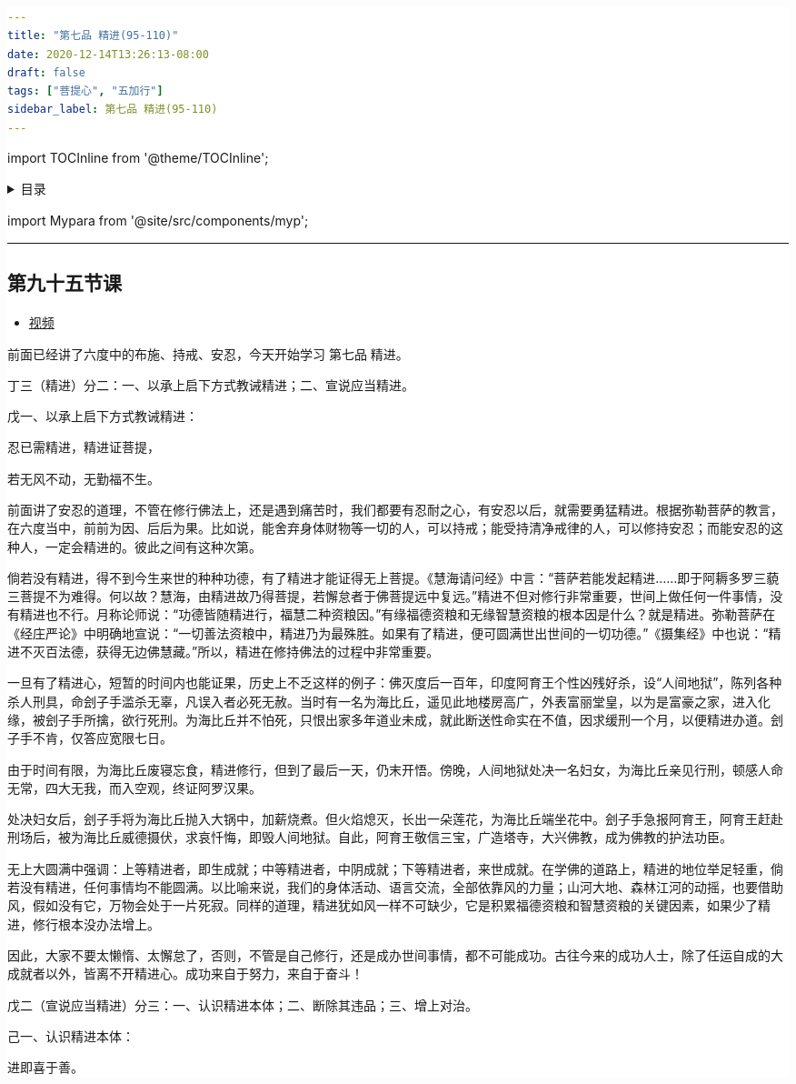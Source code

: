 ```yaml
---
title: "第七品 精进(95-110)"
date: 2020-12-14T13:26:13-08:00
draft: false
tags: ["菩提心", "五加行"]
sidebar_label: 第七品 精进(95-110)
---
```


import TOCInline from '@theme/TOCInline';

<details><summary>目录</summary></details>

import Mypara from '@site/src/components/myp';

<Mypara />

---

## 第九十五节课

- [视频](https://s3.ap-northeast-1.wasabisys.com/hdcx/jmy/001-入行论释/001-入行论释-视频/《入行论释·善说海》讲解第095课.mp4)
 
前面已经讲了六度中的布施、持戒、安忍，今天开始学习 第七品 精进。

丁三（精进）分二：一、以承上启下方式教诫精进；二、宣说应当精进。

戊一、以承上启下方式教诫精进：

忍已需精进，精进证菩提，

若无风不动，无勤福不生。

前面讲了安忍的道理，不管在修行佛法上，还是遇到痛苦时，我们都要有忍耐之心，有安忍以后，就需要勇猛精进。根据弥勒菩萨的教言，在六度当中，前前为因、后后为果。比如说，能舍弃身体财物等一切的人，可以持戒；能受持清净戒律的人，可以修持安忍；而能安忍的这种人，一定会精进的。彼此之间有这种次第。

倘若没有精进，得不到今生来世的种种功德，有了精进才能证得无上菩提。《慧海请问经》中言：“菩萨若能发起精进……即于阿耨多罗三藐三菩提不为难得。何以故？慧海，由精进故乃得菩提，若懈怠者于佛菩提远中复远。”精进不但对修行非常重要，世间上做任何一件事情，没有精进也不行。月称论师说：“功德皆随精进行，福慧二种资粮因。”有缘福德资粮和无缘智慧资粮的根本因是什么？就是精进。弥勒菩萨在《经庄严论》中明确地宣说：“一切善法资粮中，精进乃为最殊胜。如果有了精进，便可圆满世出世间的一切功德。”《摄集经》中也说：“精进不灭百法德，获得无边佛慧藏。”所以，精进在修持佛法的过程中非常重要。

一旦有了精进心，短暂的时间内也能证果，历史上不乏这样的例子：佛灭度后一百年，印度阿育王个性凶残好杀，设“人间地狱”，陈列各种杀人刑具，命刽子手滥杀无辜，凡误入者必死无赦。当时有一名为海比丘，遥见此地楼房高广，外表富丽堂皇，以为是富豪之家，进入化缘，被刽子手所擒，欲行死刑。为海比丘并不怕死，只恨出家多年道业未成，就此断送性命实在不值，因求缓刑一个月，以便精进办道。刽子手不肯，仅答应宽限七日。

由于时间有限，为海比丘废寝忘食，精进修行，但到了最后一天，仍末开悟。傍晚，人间地狱处决一名妇女，为海比丘亲见行刑，顿感人命无常，四大无我，而入空观，终证阿罗汉果。

处决妇女后，刽子手将为海比丘抛入大锅中，加薪烧煮。但火焰熄灭，长出一朵莲花，为海比丘端坐花中。刽子手急报阿育王，阿育王赶赴刑场后，被为海比丘威德摄伏，求哀忏悔，即毁人间地狱。自此，阿育王敬信三宝，广造塔寺，大兴佛教，成为佛教的护法功臣。

无上大圆满中强调：上等精进者，即生成就；中等精进者，中阴成就；下等精进者，来世成就。在学佛的道路上，精进的地位举足轻重，倘若没有精进，任何事情均不能圆满。以比喻来说，我们的身体活动、语言交流，全部依靠风的力量；山河大地、森林江河的动摇，也要借助风，假如没有它，万物会处于一片死寂。同样的道理，精进犹如风一样不可缺少，它是积累福德资粮和智慧资粮的关键因素，如果少了精进，修行根本没办法增上。

因此，大家不要太懒惰、太懈怠了，否则，不管是自己修行，还是成办世间事情，都不可能成功。古往今来的成功人士，除了任运自成的大成就者以外，皆离不开精进心。成功来自于努力，来自于奋斗！

戊二（宣说应当精进）分三：一、认识精进本体；二、断除其违品；三、增上对治。

己一、认识精进本体：

进即喜于善。
